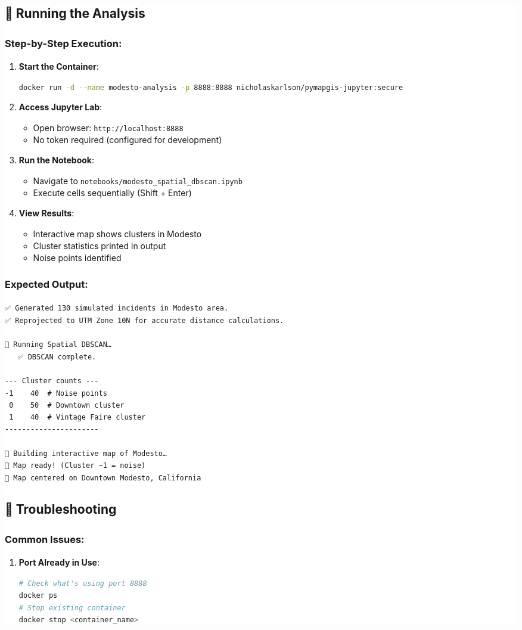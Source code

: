 ## 🚀 Running the Analysis

### Step-by-Step Execution:

1. **Start the Container**:
   ```bash
   docker run -d --name modesto-analysis -p 8888:8888 nicholaskarlson/pymapgis-jupyter:secure
   ```

2. **Access Jupyter Lab**:
   - Open browser: `http://localhost:8888`
   - No token required (configured for development)

3. **Run the Notebook**:
   - Navigate to `notebooks/modesto_spatial_dbscan.ipynb`
   - Execute cells sequentially (Shift + Enter)

4. **View Results**:
   - Interactive map shows clusters in Modesto
   - Cluster statistics printed in output
   - Noise points identified

### Expected Output:
```
✅ Generated 130 simulated incidents in Modesto area.
✅ Reprojected to UTM Zone 10N for accurate distance calculations.

🚀 Running Spatial DBSCAN…
   ✅ DBSCAN complete.

--- Cluster counts ---
-1    40  # Noise points
 0    50  # Downtown cluster
 1    40  # Vintage Faire cluster
----------------------

🎨 Building interactive map of Modesto…
🎉 Map ready! (Cluster −1 = noise)
📍 Map centered on Downtown Modesto, California
```

## 🔧 Troubleshooting

### Common Issues:

1. **Port Already in Use**:
   ```bash
   # Check what's using port 8888
   docker ps
   # Stop existing container
   docker stop <container_name>
   ```
